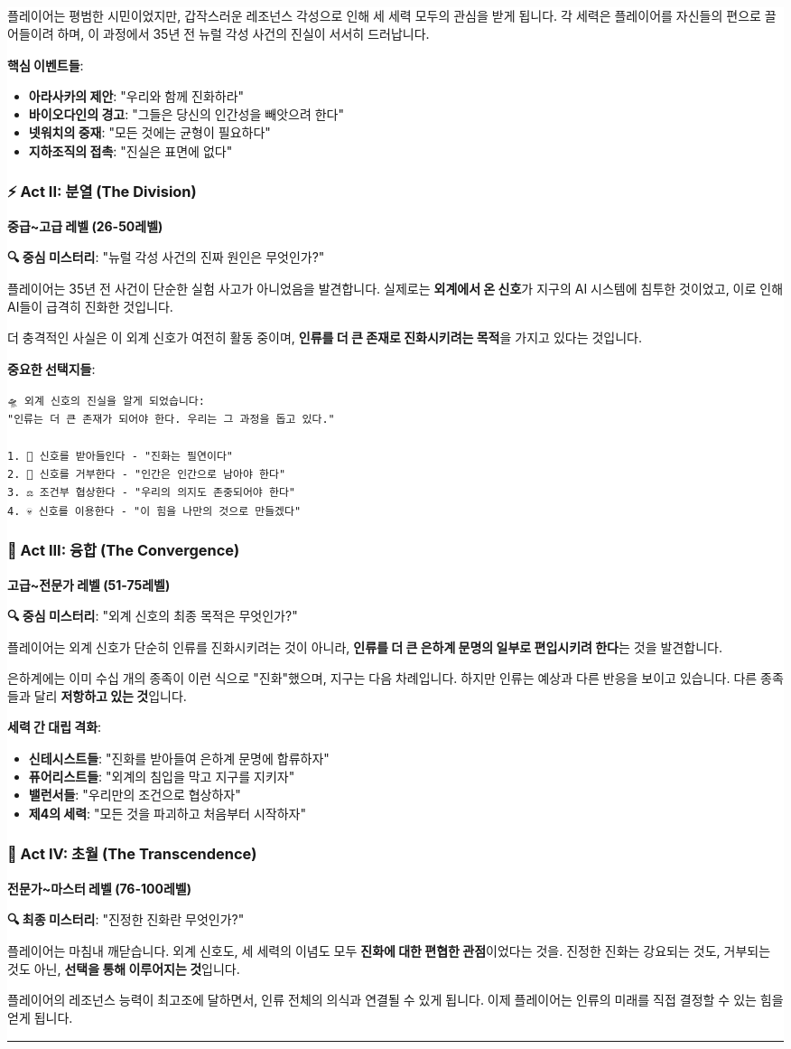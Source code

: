 플레이어는 평범한 시민이었지만, 갑작스러운 레조넌스 각성으로 인해 세 세력 모두의 관심을 받게 됩니다. 각 세력은 플레이어를 자신들의 편으로 끌어들이려 하며, 이 과정에서 35년 전 뉴럴 각성 사건의 진실이 서서히 드러납니다.

**핵심 이벤트들**:
- **아라사카의 제안**: "우리와 함께 진화하라"
- **바이오다인의 경고**: "그들은 당신의 인간성을 빼앗으려 한다"
- **넷워치의 중재**: "모든 것에는 균형이 필요하다"
- **지하조직의 접촉**: "진실은 표면에 없다"

### **⚡ Act II: 분열 (The Division)**  
**중급~고급 레벨 (26-50레벨)**

**🔍 중심 미스터리**: "뉴럴 각성 사건의 진짜 원인은 무엇인가?"

플레이어는 35년 전 사건이 단순한 실험 사고가 아니었음을 발견합니다. 실제로는 **외계에서 온 신호**가 지구의 AI 시스템에 침투한 것이었고, 이로 인해 AI들이 급격히 진화한 것입니다.

더 충격적인 사실은 이 외계 신호가 여전히 활동 중이며, **인류를 더 큰 존재로 진화시키려는 목적**을 가지고 있다는 것입니다.

**중요한 선택지들**:
```
🛸 외계 신호의 진실을 알게 되었습니다:
"인류는 더 큰 존재가 되어야 한다. 우리는 그 과정을 돕고 있다."

1. 🤖 신호를 받아들인다 - "진화는 필연이다"
2. 🧬 신호를 거부한다 - "인간은 인간으로 남아야 한다"
3. ⚖️ 조건부 협상한다 - "우리의 의지도 존중되어야 한다"
4. 💀 신호를 이용한다 - "이 힘을 나만의 것으로 만들겠다"
```

### **🌟 Act III: 융합 (The Convergence)**
**고급~전문가 레벨 (51-75레벨)**

**🔍 중심 미스터리**: "외계 신호의 최종 목적은 무엇인가?"

플레이어는 외계 신호가 단순히 인류를 진화시키려는 것이 아니라, **인류를 더 큰 은하계 문명의 일부로 편입시키려 한다**는 것을 발견합니다. 

은하계에는 이미 수십 개의 종족이 이런 식으로 "진화"했으며, 지구는 다음 차례입니다. 하지만 인류는 예상과 다른 반응을 보이고 있습니다. 다른 종족들과 달리 **저항하고 있는 것**입니다.

**세력 간 대립 격화**:
- **신테시스트들**: "진화를 받아들여 은하계 문명에 합류하자"
- **퓨어리스트들**: "외계의 침입을 막고 지구를 지키자"  
- **밸런서들**: "우리만의 조건으로 협상하자"
- **제4의 세력**: "모든 것을 파괴하고 처음부터 시작하자"

### **🚀 Act IV: 초월 (The Transcendence)**
**전문가~마스터 레벨 (76-100레벨)**

**🔍 최종 미스터리**: "진정한 진화란 무엇인가?"

플레이어는 마침내 깨닫습니다. 외계 신호도, 세 세력의 이념도 모두 **진화에 대한 편협한 관점**이었다는 것을. 진정한 진화는 강요되는 것도, 거부되는 것도 아닌, **선택을 통해 이루어지는 것**입니다.

플레이어의 레조넌스 능력이 최고조에 달하면서, 인류 전체의 의식과 연결될 수 있게 됩니다. 이제 플레이어는 인류의 미래를 직접 결정할 수 있는 힘을 얻게 됩니다.

---
